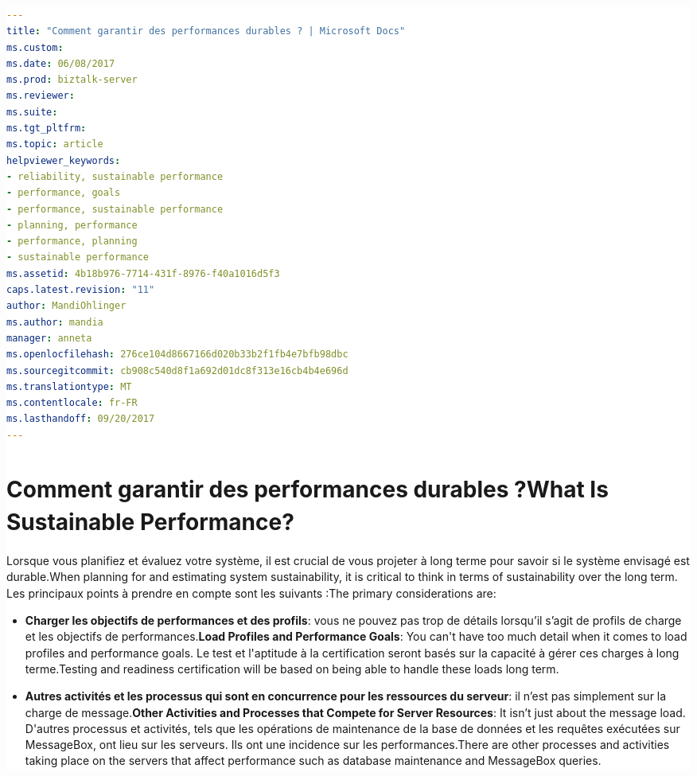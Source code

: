```yaml
---
title: "Comment garantir des performances durables ? | Microsoft Docs"
ms.custom: 
ms.date: 06/08/2017
ms.prod: biztalk-server
ms.reviewer: 
ms.suite: 
ms.tgt_pltfrm: 
ms.topic: article
helpviewer_keywords:
- reliability, sustainable performance
- performance, goals
- performance, sustainable performance
- planning, performance
- performance, planning
- sustainable performance
ms.assetid: 4b18b976-7714-431f-8976-f40a1016d5f3
caps.latest.revision: "11"
author: MandiOhlinger
ms.author: mandia
manager: anneta
ms.openlocfilehash: 276ce104d8667166d020b33b2f1fb4e7bfb98dbc
ms.sourcegitcommit: cb908c540d8f1a692d01dc8f313e16cb4b4e696d
ms.translationtype: MT
ms.contentlocale: fr-FR
ms.lasthandoff: 09/20/2017
---
```

# <a name="what-is-sustainable-performance"></a><span data-ttu-id="40ab9-103">Comment garantir des performances durables ?</span><span class="sxs-lookup"><span data-stu-id="40ab9-103">What Is Sustainable Performance?</span></span>
<span data-ttu-id="40ab9-104">Lorsque vous planifiez et évaluez votre système, il est crucial de vous projeter à long terme pour savoir si le système envisagé est durable.</span><span class="sxs-lookup"><span data-stu-id="40ab9-104">When planning for and estimating system sustainability, it is critical to think in terms of sustainability over the long term.</span></span> <span data-ttu-id="40ab9-105">Les principaux points à prendre en compte sont les suivants :</span><span class="sxs-lookup"><span data-stu-id="40ab9-105">The primary considerations are:</span></span>  
  
-   <span data-ttu-id="40ab9-106">**Charger les objectifs de performances et des profils**: vous ne pouvez pas trop de détails lorsqu’il s’agit de profils de charge et les objectifs de performances.</span><span class="sxs-lookup"><span data-stu-id="40ab9-106">**Load Profiles and Performance Goals**: You can't have too much detail when it comes to load profiles and performance goals.</span></span> <span data-ttu-id="40ab9-107">Le test et l'aptitude à la certification seront basés sur la capacité à gérer ces charges à long terme.</span><span class="sxs-lookup"><span data-stu-id="40ab9-107">Testing and readiness certification will be based on being able to handle these loads long term.</span></span>  
  
-   <span data-ttu-id="40ab9-108">**Autres activités et les processus qui sont en concurrence pour les ressources du serveur**: il n’est pas simplement sur la charge de message.</span><span class="sxs-lookup"><span data-stu-id="40ab9-108">**Other Activities and Processes that Compete for Server Resources**: It isn’t just about the message load.</span></span> <span data-ttu-id="40ab9-109">D'autres processus et activités, tels que les opérations de maintenance de la base de données et les requêtes exécutées sur MessageBox, ont lieu sur les serveurs. Ils ont une incidence sur les performances.</span><span class="sxs-lookup"><span data-stu-id="40ab9-109">There are other processes and activities taking place on the servers that affect performance such as database maintenance and MessageBox queries.</span></span>  
  